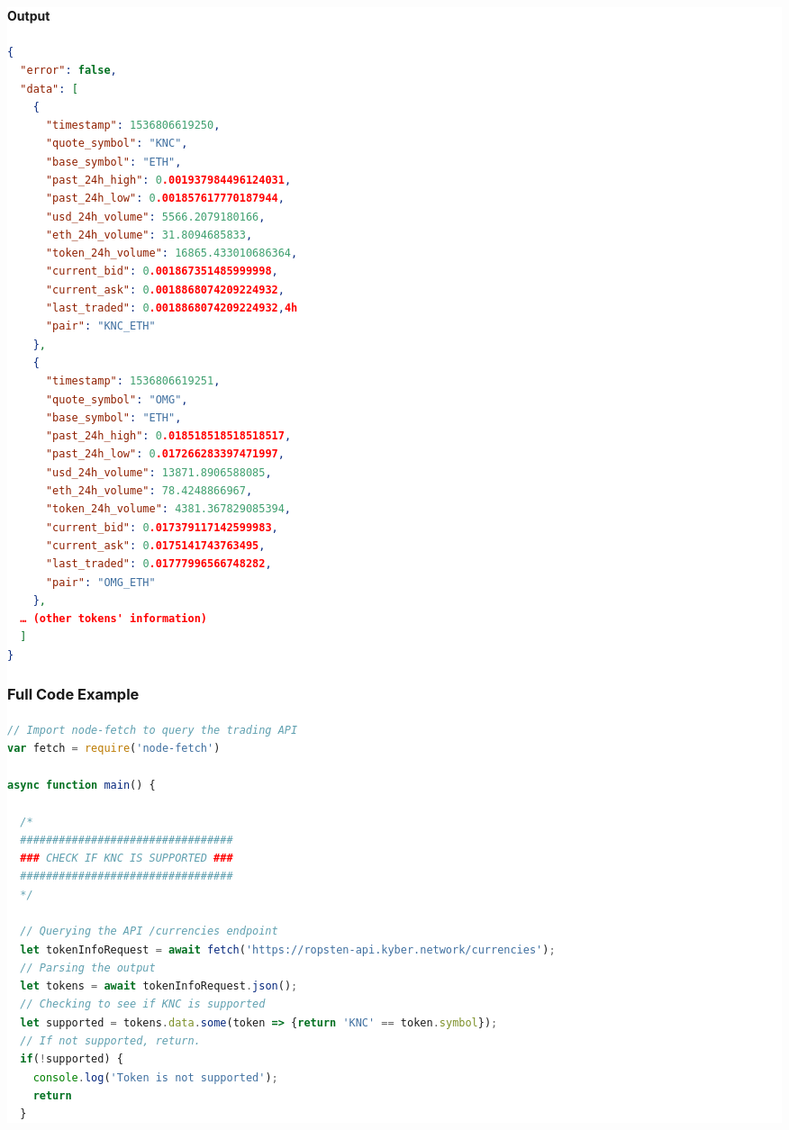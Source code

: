#### Output
```json
{
  "error": false,
  "data": [
    {
      "timestamp": 1536806619250,
      "quote_symbol": "KNC",
      "base_symbol": "ETH",
      "past_24h_high": 0.001937984496124031,
      "past_24h_low": 0.001857617770187944,
      "usd_24h_volume": 5566.2079180166,
      "eth_24h_volume": 31.8094685833,
      "token_24h_volume": 16865.433010686364,
      "current_bid": 0.001867351485999998,
      "current_ask": 0.0018868074209224932,
      "last_traded": 0.0018868074209224932,4h
      "pair": "KNC_ETH"
    },
    {
      "timestamp": 1536806619251,
      "quote_symbol": "OMG",
      "base_symbol": "ETH",
      "past_24h_high": 0.018518518518518517,
      "past_24h_low": 0.017266283397471997,
      "usd_24h_volume": 13871.8906588085,
      "eth_24h_volume": 78.4248866967,
      "token_24h_volume": 4381.367829085394,
      "current_bid": 0.017379117142599983,
      "current_ask": 0.0175141743763495,
      "last_traded": 0.01777996566748282,
      "pair": "OMG_ETH"
    },
  … (other tokens' information)
  ]
}
```

### Full Code Example
```js
// Import node-fetch to query the trading API
var fetch = require('node-fetch')

async function main() {

  /*
  #################################
  ### CHECK IF KNC IS SUPPORTED ###
  #################################
  */

  // Querying the API /currencies endpoint
  let tokenInfoRequest = await fetch('https://ropsten-api.kyber.network/currencies');
  // Parsing the output
  let tokens = await tokenInfoRequest.json();
  // Checking to see if KNC is supported
  let supported = tokens.data.some(token => {return 'KNC' == token.symbol});
  // If not supported, return.
  if(!supported) {
    console.log('Token is not supported');
    return
  }

```